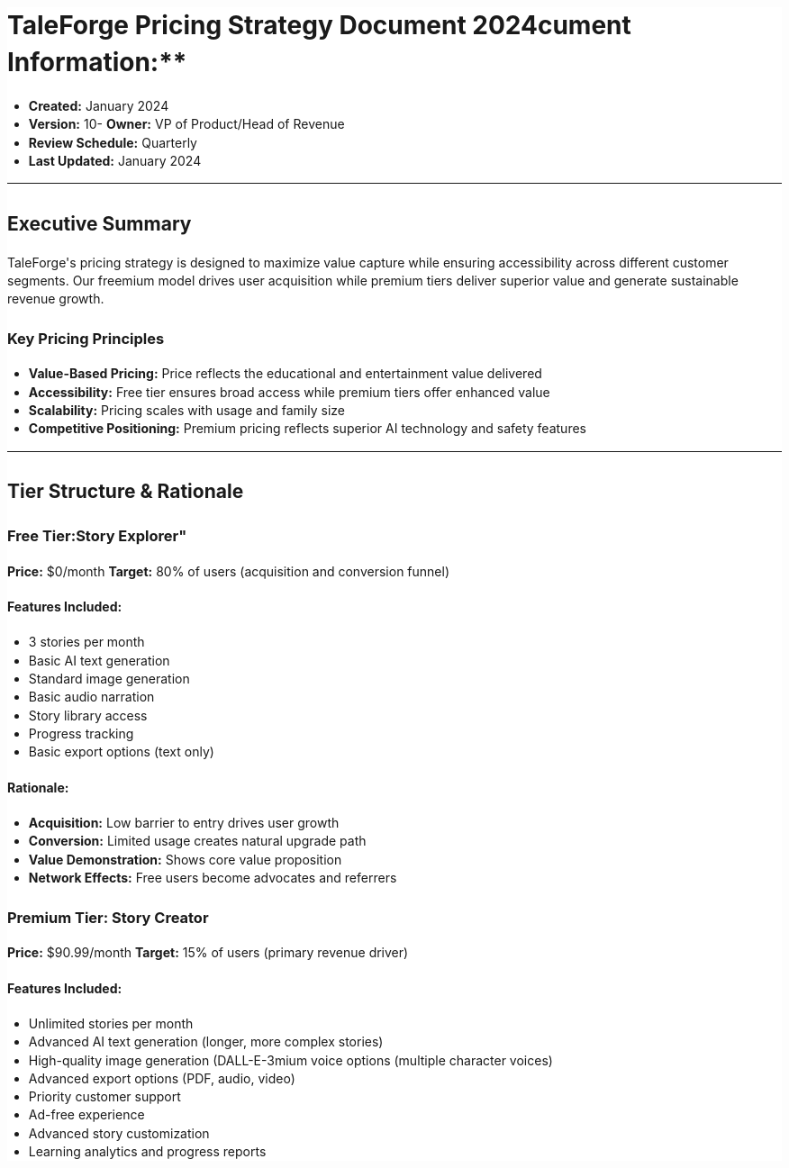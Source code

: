 # TaleForge Pricing Strategy Document 2024cument Information:**
- **Created:** January 2024
- **Version:** 10- **Owner:** VP of Product/Head of Revenue
- **Review Schedule:** Quarterly
- **Last Updated:** January 2024

---

## Executive Summary

TaleForge's pricing strategy is designed to maximize value capture while ensuring accessibility across different customer segments. Our freemium model drives user acquisition while premium tiers deliver superior value and generate sustainable revenue growth.

### Key Pricing Principles
- **Value-Based Pricing:** Price reflects the educational and entertainment value delivered
- **Accessibility:** Free tier ensures broad access while premium tiers offer enhanced value
- **Scalability:** Pricing scales with usage and family size
- **Competitive Positioning:** Premium pricing reflects superior AI technology and safety features

---

## Tier Structure & Rationale

### Free Tier:Story Explorer"
**Price:** $0/month
**Target:** 80% of users (acquisition and conversion funnel)

#### Features Included:
- 3 stories per month
- Basic AI text generation
- Standard image generation
- Basic audio narration
- Story library access
- Progress tracking
- Basic export options (text only)

#### Rationale:
- **Acquisition:** Low barrier to entry drives user growth
- **Conversion:** Limited usage creates natural upgrade path
- **Value Demonstration:** Shows core value proposition
- **Network Effects:** Free users become advocates and referrers

### Premium Tier: Story Creator
**Price:** $90.99/month
**Target:** 15% of users (primary revenue driver)

#### Features Included:
- Unlimited stories per month
- Advanced AI text generation (longer, more complex stories)
- High-quality image generation (DALL-E-3mium voice options (multiple character voices)
- Advanced export options (PDF, audio, video)
- Priority customer support
- Ad-free experience
- Advanced story customization
- Learning analytics and progress reports
